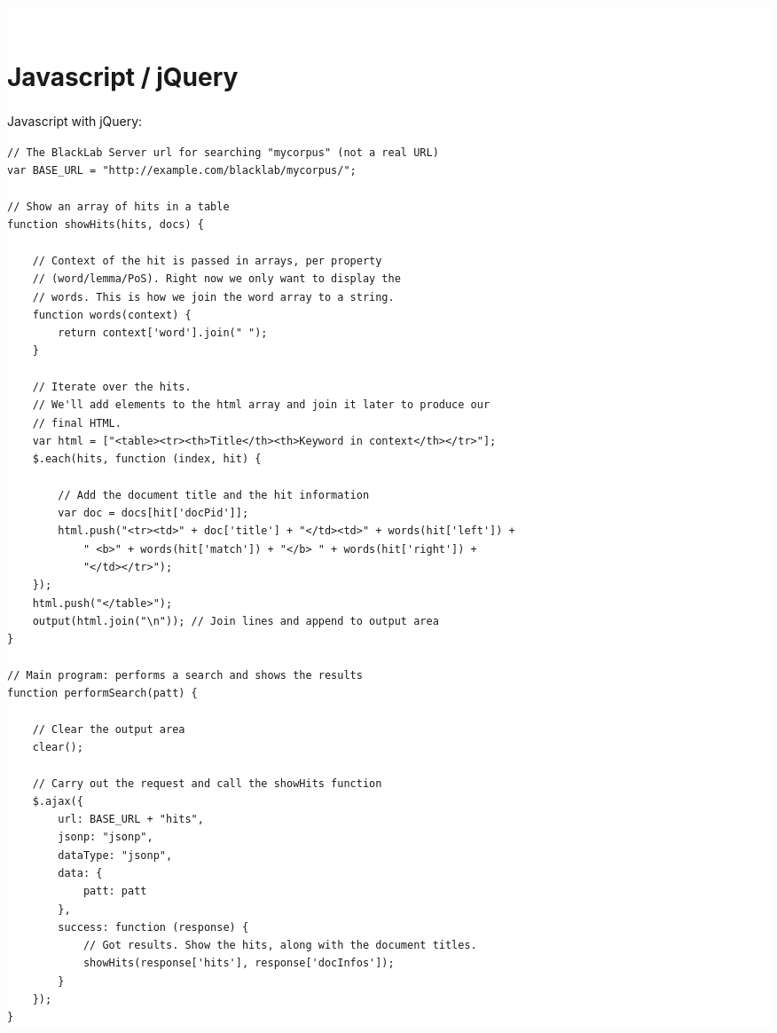 &nbsp;<a id="javascript-jquery"></a>

# Javascript / jQuery

Javascript with jQuery:

	// The BlackLab Server url for searching "mycorpus" (not a real URL)
	var BASE_URL = "http://example.com/blacklab/mycorpus/";
    
	// Show an array of hits in a table
	function showHits(hits, docs) {
       
		// Context of the hit is passed in arrays, per property
		// (word/lemma/PoS). Right now we only want to display the 
		// words. This is how we join the word array to a string.
		function words(context) {
			return context['word'].join(" ");
		}
       
		// Iterate over the hits.
		// We'll add elements to the html array and join it later to produce our
		// final HTML.
		var html = ["<table><tr><th>Title</th><th>Keyword in context</th></tr>"];
		$.each(hits, function (index, hit) {
           
			// Add the document title and the hit information
			var doc = docs[hit['docPid']];
			html.push("<tr><td>" + doc['title'] + "</td><td>" + words(hit['left']) +
				" <b>" + words(hit['match']) + "</b> " + words(hit['right']) + 
				"</td></tr>");
		});
		html.push("</table>");
		output(html.join("\n")); // Join lines and append to output area
	}
    
	// Main program: performs a search and shows the results
	function performSearch(patt) {
       
		// Clear the output area
		clear();
       
		// Carry out the request and call the showHits function
		$.ajax({
			url: BASE_URL + "hits",
			jsonp: "jsonp",
			dataType: "jsonp",
			data: {
				patt: patt
			},
			success: function (response) {
				// Got results. Show the hits, along with the document titles.
				showHits(response['hits'], response['docInfos']);
			}
		});
	}
    